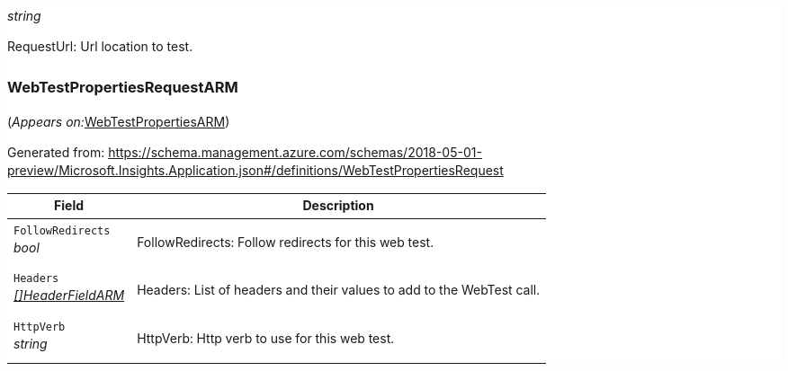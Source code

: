 <em>
string
</em>
</td>
<td>
<p>RequestUrl: Url location to test.</p>
</td>
</tr>
</tbody>
</table>
<h3 id="insights.azure.com/v1beta20180501preview.WebTestPropertiesRequestARM">WebTestPropertiesRequestARM
</h3>
<p>
(<em>Appears on:</em><a href="#insights.azure.com/v1beta20180501preview.WebTestPropertiesARM">WebTestPropertiesARM</a>)
</p>
<div>
<p>Generated from: <a href="https://schema.management.azure.com/schemas/2018-05-01-preview/Microsoft.Insights.Application.json#/definitions/WebTestPropertiesRequest">https://schema.management.azure.com/schemas/2018-05-01-preview/Microsoft.Insights.Application.json#/definitions/WebTestPropertiesRequest</a></p>
</div>
<table>
<thead>
<tr>
<th>Field</th>
<th>Description</th>
</tr>
</thead>
<tbody>
<tr>
<td>
<code>FollowRedirects</code><br/>
<em>
bool
</em>
</td>
<td>
<p>FollowRedirects: Follow redirects for this web test.</p>
</td>
</tr>
<tr>
<td>
<code>Headers</code><br/>
<em>
<a href="#insights.azure.com/v1beta20180501preview.HeaderFieldARM">
[]HeaderFieldARM
</a>
</em>
</td>
<td>
<p>Headers: List of headers and their values to add to the WebTest call.</p>
</td>
</tr>
<tr>
<td>
<code>HttpVerb</code><br/>
<em>
string
</em>
</td>
<td>
<p>HttpVerb: Http verb to use for this web test.</p>
